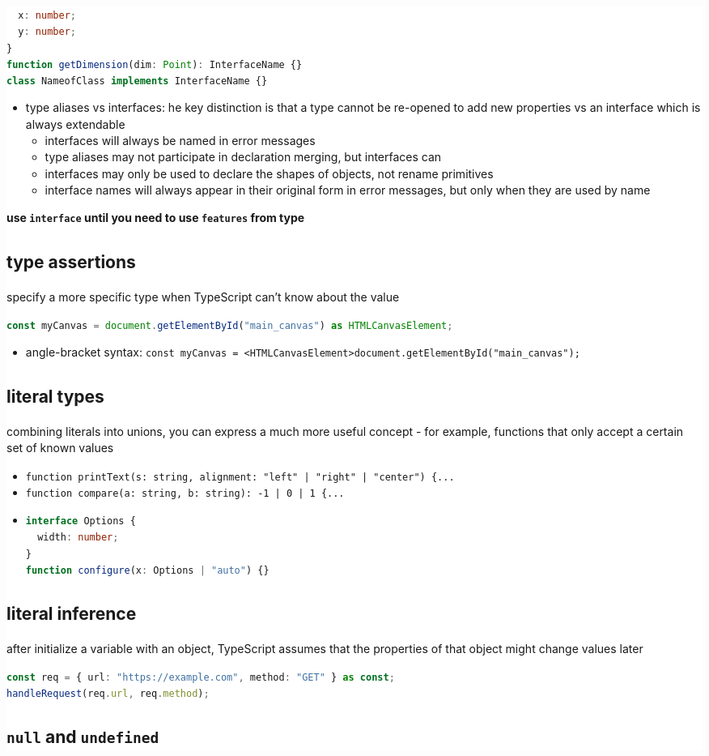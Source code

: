   ```ts
    x: number;
    y: number;
  }
  function getDimension(dim: Point): InterfaceName {}
  class NameofClass implements InterfaceName {}
  ```
- type aliases vs interfaces: he key distinction is that a type cannot be re-opened to add new properties vs an interface which is always extendable
  - interfaces will always be named in error messages
  - type aliases may not participate in declaration merging, but interfaces can
  - interfaces may only be used to declare the shapes of objects, not rename primitives
  - interface names will always appear in their original form in error messages, but only when they are used by name

**use `interface` until you need to use `features` from type**

## type assertions

specify a more specific type when TypeScript can’t know about the value

```ts
const myCanvas = document.getElementById("main_canvas") as HTMLCanvasElement;
```

- angle-bracket syntax: `const myCanvas = <HTMLCanvasElement>document.getElementById("main_canvas");`

## literal types

combining literals into unions, you can express a much more useful concept - for example, functions that only accept a certain set of known values

- `function printText(s: string, alignment: "left" | "right" | "center") {...`
- `function compare(a: string, b: string): -1 | 0 | 1 {...`
- ```ts
  interface Options {
    width: number;
  }
  function configure(x: Options | "auto") {}
  ```

## literal inference

after initialize a variable with an object, TypeScript assumes that the properties of that object might change values later

```ts
const req = { url: "https://example.com", method: "GET" } as const;
handleRequest(req.url, req.method);
```

## `null` and `undefined`

